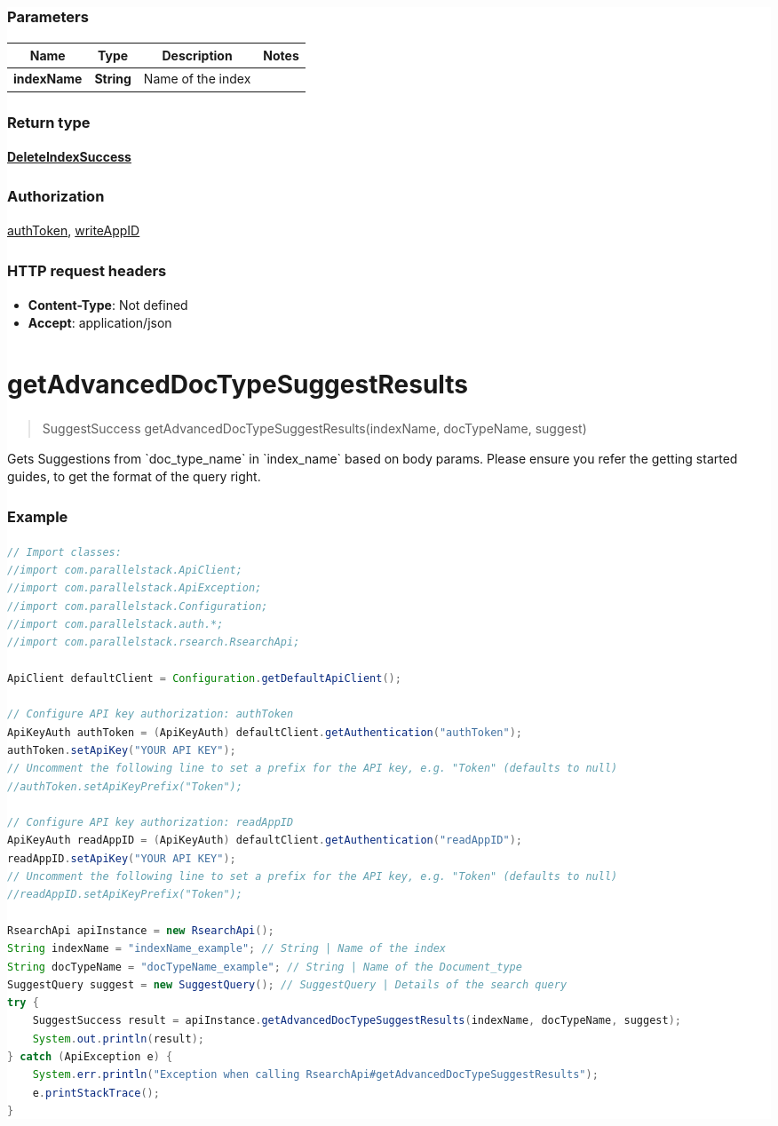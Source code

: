 ### Parameters

Name | Type | Description  | Notes
------------- | ------------- | ------------- | -------------
 **indexName** | **String**| Name of the index |

### Return type

[**DeleteIndexSuccess**](DeleteIndexSuccess.md)

### Authorization

[authToken](../README.md#authToken), [writeAppID](../README.md#writeAppID)

### HTTP request headers

 - **Content-Type**: Not defined
 - **Accept**: application/json

<a name="getAdvancedDocTypeSuggestResults"></a>
# **getAdvancedDocTypeSuggestResults**
> SuggestSuccess getAdvancedDocTypeSuggestResults(indexName, docTypeName, suggest)



Gets Suggestions from &#x60;doc_type_name&#x60; in &#x60;index_name&#x60; based on body params. Please ensure you refer the getting started guides, to get the format of the query right.

### Example
```java
// Import classes:
//import com.parallelstack.ApiClient;
//import com.parallelstack.ApiException;
//import com.parallelstack.Configuration;
//import com.parallelstack.auth.*;
//import com.parallelstack.rsearch.RsearchApi;

ApiClient defaultClient = Configuration.getDefaultApiClient();

// Configure API key authorization: authToken
ApiKeyAuth authToken = (ApiKeyAuth) defaultClient.getAuthentication("authToken");
authToken.setApiKey("YOUR API KEY");
// Uncomment the following line to set a prefix for the API key, e.g. "Token" (defaults to null)
//authToken.setApiKeyPrefix("Token");

// Configure API key authorization: readAppID
ApiKeyAuth readAppID = (ApiKeyAuth) defaultClient.getAuthentication("readAppID");
readAppID.setApiKey("YOUR API KEY");
// Uncomment the following line to set a prefix for the API key, e.g. "Token" (defaults to null)
//readAppID.setApiKeyPrefix("Token");

RsearchApi apiInstance = new RsearchApi();
String indexName = "indexName_example"; // String | Name of the index
String docTypeName = "docTypeName_example"; // String | Name of the Document_type
SuggestQuery suggest = new SuggestQuery(); // SuggestQuery | Details of the search query
try {
    SuggestSuccess result = apiInstance.getAdvancedDocTypeSuggestResults(indexName, docTypeName, suggest);
    System.out.println(result);
} catch (ApiException e) {
    System.err.println("Exception when calling RsearchApi#getAdvancedDocTypeSuggestResults");
    e.printStackTrace();
}
```
